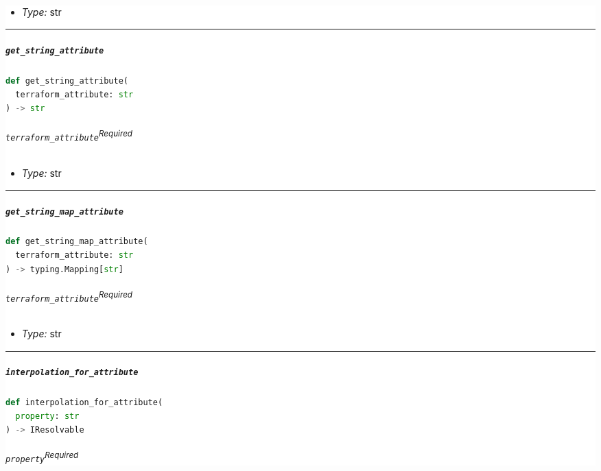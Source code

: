 - *Type:* str

---

##### `get_string_attribute` <a name="get_string_attribute" id="@cdktf/provider-ionoscloud.dataIonoscloudMongoCluster.DataIonoscloudMongoClusterBackupOutputReference.getStringAttribute"></a>

```python
def get_string_attribute(
  terraform_attribute: str
) -> str
```

###### `terraform_attribute`<sup>Required</sup> <a name="terraform_attribute" id="@cdktf/provider-ionoscloud.dataIonoscloudMongoCluster.DataIonoscloudMongoClusterBackupOutputReference.getStringAttribute.parameter.terraformAttribute"></a>

- *Type:* str

---

##### `get_string_map_attribute` <a name="get_string_map_attribute" id="@cdktf/provider-ionoscloud.dataIonoscloudMongoCluster.DataIonoscloudMongoClusterBackupOutputReference.getStringMapAttribute"></a>

```python
def get_string_map_attribute(
  terraform_attribute: str
) -> typing.Mapping[str]
```

###### `terraform_attribute`<sup>Required</sup> <a name="terraform_attribute" id="@cdktf/provider-ionoscloud.dataIonoscloudMongoCluster.DataIonoscloudMongoClusterBackupOutputReference.getStringMapAttribute.parameter.terraformAttribute"></a>

- *Type:* str

---

##### `interpolation_for_attribute` <a name="interpolation_for_attribute" id="@cdktf/provider-ionoscloud.dataIonoscloudMongoCluster.DataIonoscloudMongoClusterBackupOutputReference.interpolationForAttribute"></a>

```python
def interpolation_for_attribute(
  property: str
) -> IResolvable
```

###### `property`<sup>Required</sup> <a name="property" id="@cdktf/provider-ionoscloud.dataIonoscloudMongoCluster.DataIonoscloudMongoClusterBackupOutputReference.interpolationForAttribute.parameter.property"></a>
